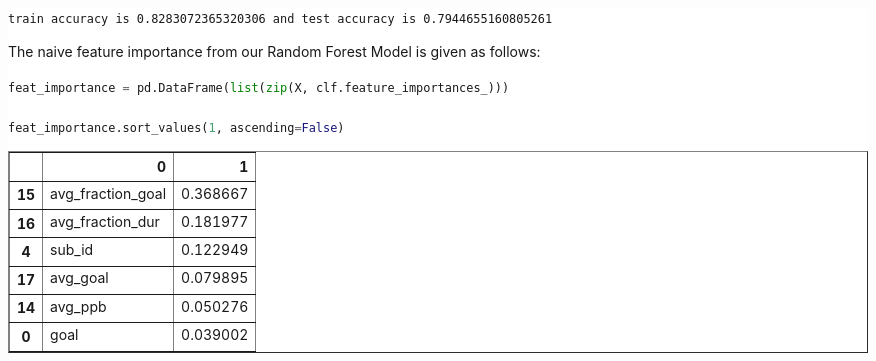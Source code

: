     train accuracy is 0.8283072365320306 and test accuracy is 0.7944655160805261
    

The naive feature importance from our Random Forest Model is given as follows:


```python
feat_importance = pd.DataFrame(list(zip(X, clf.feature_importances_)))

feat_importance.sort_values(1, ascending=False)
```




<div>
<style scoped>
    .dataframe tbody tr th:only-of-type {
        vertical-align: middle;
    }

    .dataframe tbody tr th {
        vertical-align: top;
    }

    .dataframe thead th {
        text-align: right;
    }
</style>
<table border="1" class="dataframe">
  <thead>
    <tr style="text-align: right;">
      <th></th>
      <th>0</th>
      <th>1</th>
    </tr>
  </thead>
  <tbody>
    <tr>
      <th>15</th>
      <td>avg_fraction_goal</td>
      <td>0.368667</td>
    </tr>
    <tr>
      <th>16</th>
      <td>avg_fraction_dur</td>
      <td>0.181977</td>
    </tr>
    <tr>
      <th>4</th>
      <td>sub_id</td>
      <td>0.122949</td>
    </tr>
    <tr>
      <th>17</th>
      <td>avg_goal</td>
      <td>0.079895</td>
    </tr>
    <tr>
      <th>14</th>
      <td>avg_ppb</td>
      <td>0.050276</td>
    </tr>
    <tr>
      <th>0</th>
      <td>goal</td>
      <td>0.039002</td>
    </tr>